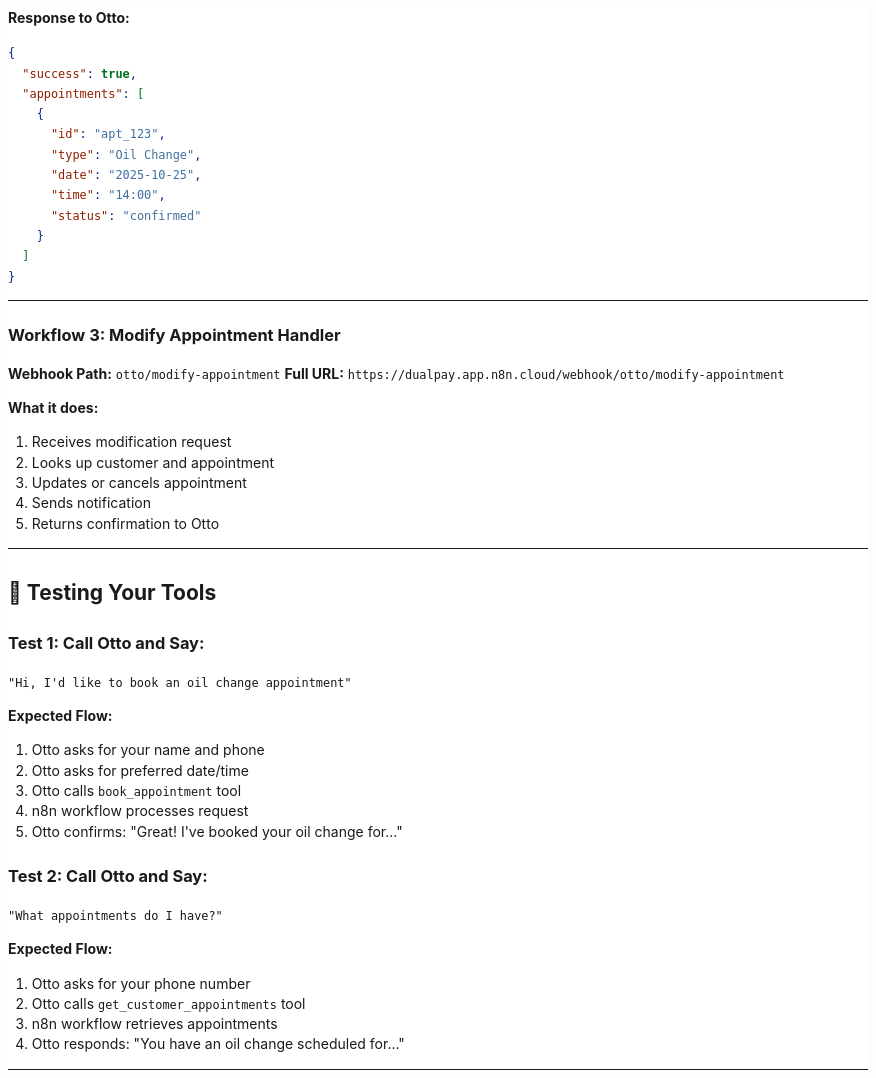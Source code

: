 **Response to Otto:**
```json
{
  "success": true,
  "appointments": [
    {
      "id": "apt_123",
      "type": "Oil Change",
      "date": "2025-10-25",
      "time": "14:00",
      "status": "confirmed"
    }
  ]
}
```

---

### **Workflow 3: Modify Appointment Handler**

**Webhook Path:** `otto/modify-appointment`
**Full URL:** `https://dualpay.app.n8n.cloud/webhook/otto/modify-appointment`

**What it does:**
1. Receives modification request
2. Looks up customer and appointment
3. Updates or cancels appointment
4. Sends notification
5. Returns confirmation to Otto

---

## 🧪 Testing Your Tools

### **Test 1: Call Otto and Say:**

```
"Hi, I'd like to book an oil change appointment"
```

**Expected Flow:**
1. Otto asks for your name and phone
2. Otto asks for preferred date/time
3. Otto calls `book_appointment` tool
4. n8n workflow processes request
5. Otto confirms: "Great! I've booked your oil change for..."

### **Test 2: Call Otto and Say:**

```
"What appointments do I have?"
```

**Expected Flow:**
1. Otto asks for your phone number
2. Otto calls `get_customer_appointments` tool
3. n8n workflow retrieves appointments
4. Otto responds: "You have an oil change scheduled for..."

---